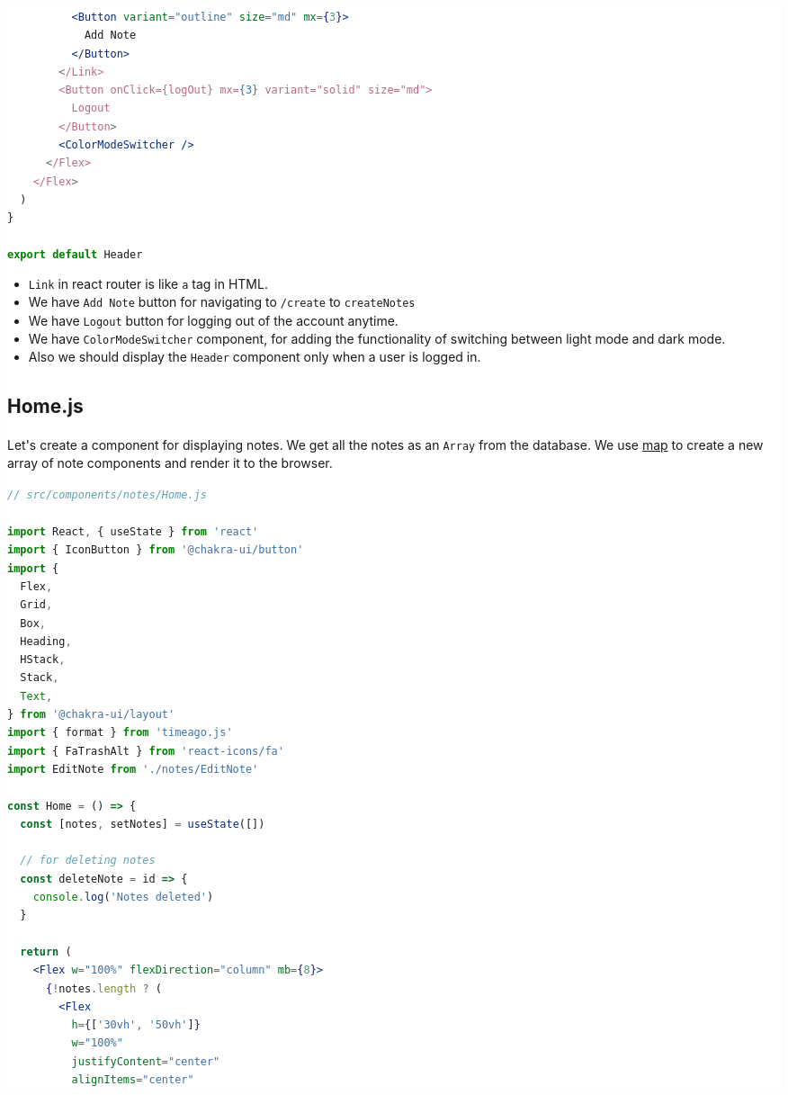 ```jsx
          <Button variant="outline" size="md" mx={3}>
            Add Note
          </Button>
        </Link>
        <Button onClick={logOut} mx={3} variant="solid" size="md">
          Logout
        </Button>
        <ColorModeSwitcher />
      </Flex>
    </Flex>
  )
}

export default Header

```

- `Link` in react router is like `a` tag in HTML.
- We have `Add Note` button for navigating to `/create` to `createNotes`
- We have `Logout` button for logging out of the account anytime.
- We have `ColorModeSwitcher` component, for adding the functionality of switching between light mode and dark mode.
- Also we should display the `Header` component only when a user is logged in.

## Home.js

Let's create a component for displaying notes. We get all the notes as an `Array` from the database. We use [map](https://developer.mozilla.org/en-US/docs/Web/JavaScript/Reference/Global_Objects/Array/map) to create a new array of note components and render it to the browser. 

```jsx
// src/components/notes/Home.js

import React, { useState } from 'react'
import { IconButton } from '@chakra-ui/button'
import {
  Flex,
  Grid,
  Box,
  Heading,
  HStack,
  Stack,
  Text,
} from '@chakra-ui/layout'
import { format } from 'timeago.js'
import { FaTrashAlt } from 'react-icons/fa'
import EditNote from './notes/EditNote'

const Home = () => {
  const [notes, setNotes] = useState([])

  // for deleting notes
  const deleteNote = id => {
    console.log('Notes deleted')
  }

  return (
    <Flex w="100%" flexDirection="column" mb={8}>
      {!notes.length ? (
        <Flex
          h={['30vh', '50vh']}
          w="100%"
          justifyContent="center"
          alignItems="center"
```